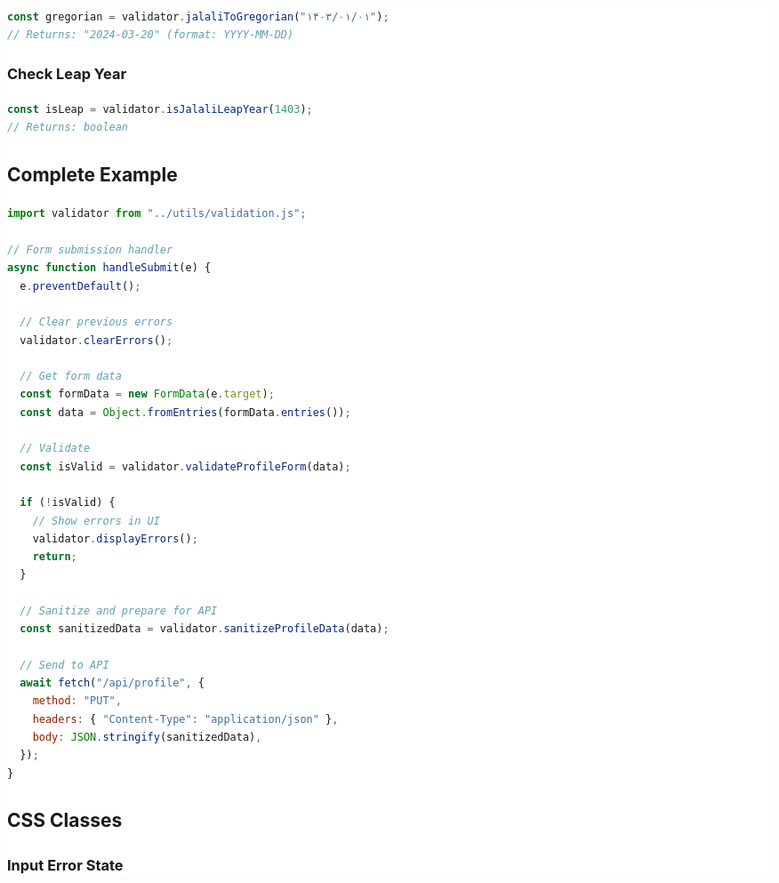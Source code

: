 ```javascript
const gregorian = validator.jalaliToGregorian("۱۴۰۳/۰۱/۰۱");
// Returns: "2024-03-20" (format: YYYY-MM-DD)
```

### Check Leap Year

```javascript
const isLeap = validator.isJalaliLeapYear(1403);
// Returns: boolean
```

## Complete Example

```javascript
import validator from "../utils/validation.js";

// Form submission handler
async function handleSubmit(e) {
  e.preventDefault();

  // Clear previous errors
  validator.clearErrors();

  // Get form data
  const formData = new FormData(e.target);
  const data = Object.fromEntries(formData.entries());

  // Validate
  const isValid = validator.validateProfileForm(data);

  if (!isValid) {
    // Show errors in UI
    validator.displayErrors();
    return;
  }

  // Sanitize and prepare for API
  const sanitizedData = validator.sanitizeProfileData(data);

  // Send to API
  await fetch("/api/profile", {
    method: "PUT",
    headers: { "Content-Type": "application/json" },
    body: JSON.stringify(sanitizedData),
  });
}
```

## CSS Classes

### Input Error State
